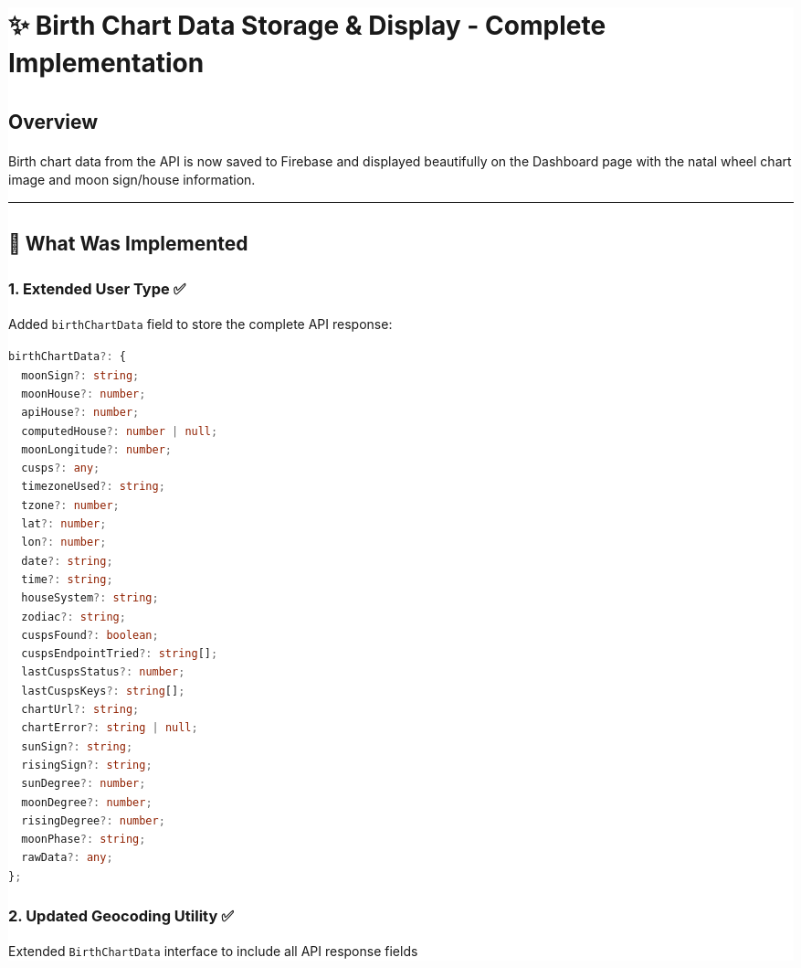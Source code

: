 # ✨ Birth Chart Data Storage & Display - Complete Implementation

## Overview

Birth chart data from the API is now saved to Firebase and displayed beautifully on the Dashboard page with the natal wheel chart image and moon sign/house information.

---

## 🎯 What Was Implemented

### 1. **Extended User Type** ✅
Added `birthChartData` field to store the complete API response:

```typescript
birthChartData?: {
  moonSign?: string;
  moonHouse?: number;
  apiHouse?: number;
  computedHouse?: number | null;
  moonLongitude?: number;
  cusps?: any;
  timezoneUsed?: string;
  tzone?: number;
  lat?: number;
  lon?: number;
  date?: string;
  time?: string;
  houseSystem?: string;
  zodiac?: string;
  cuspsFound?: boolean;
  cuspsEndpointTried?: string[];
  lastCuspsStatus?: number;
  lastCuspsKeys?: string[];
  chartUrl?: string;
  chartError?: string | null;
  sunSign?: string;
  risingSign?: string;
  sunDegree?: number;
  moonDegree?: number;
  risingDegree?: number;
  moonPhase?: string;
  rawData?: any;
};
```

### 2. **Updated Geocoding Utility** ✅
Extended `BirthChartData` interface to include all API response fields
